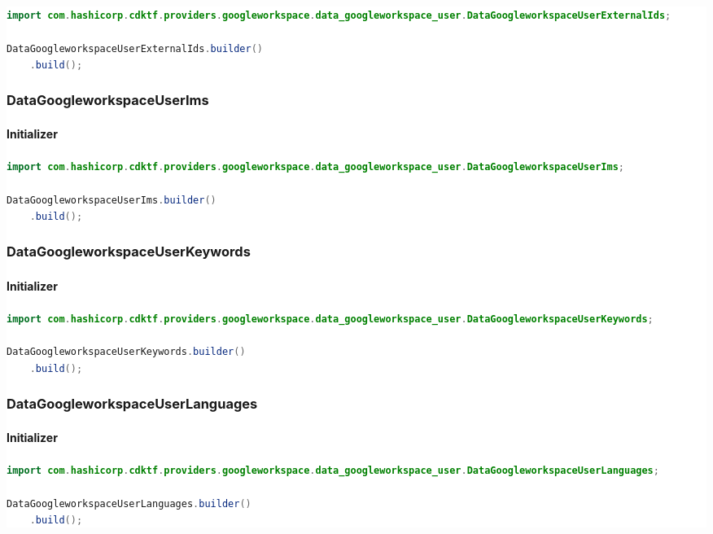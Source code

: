 ```java
import com.hashicorp.cdktf.providers.googleworkspace.data_googleworkspace_user.DataGoogleworkspaceUserExternalIds;

DataGoogleworkspaceUserExternalIds.builder()
    .build();
```


### DataGoogleworkspaceUserIms <a name="DataGoogleworkspaceUserIms" id="@cdktf/provider-googleworkspace.dataGoogleworkspaceUser.DataGoogleworkspaceUserIms"></a>

#### Initializer <a name="Initializer" id="@cdktf/provider-googleworkspace.dataGoogleworkspaceUser.DataGoogleworkspaceUserIms.Initializer"></a>

```java
import com.hashicorp.cdktf.providers.googleworkspace.data_googleworkspace_user.DataGoogleworkspaceUserIms;

DataGoogleworkspaceUserIms.builder()
    .build();
```


### DataGoogleworkspaceUserKeywords <a name="DataGoogleworkspaceUserKeywords" id="@cdktf/provider-googleworkspace.dataGoogleworkspaceUser.DataGoogleworkspaceUserKeywords"></a>

#### Initializer <a name="Initializer" id="@cdktf/provider-googleworkspace.dataGoogleworkspaceUser.DataGoogleworkspaceUserKeywords.Initializer"></a>

```java
import com.hashicorp.cdktf.providers.googleworkspace.data_googleworkspace_user.DataGoogleworkspaceUserKeywords;

DataGoogleworkspaceUserKeywords.builder()
    .build();
```


### DataGoogleworkspaceUserLanguages <a name="DataGoogleworkspaceUserLanguages" id="@cdktf/provider-googleworkspace.dataGoogleworkspaceUser.DataGoogleworkspaceUserLanguages"></a>

#### Initializer <a name="Initializer" id="@cdktf/provider-googleworkspace.dataGoogleworkspaceUser.DataGoogleworkspaceUserLanguages.Initializer"></a>

```java
import com.hashicorp.cdktf.providers.googleworkspace.data_googleworkspace_user.DataGoogleworkspaceUserLanguages;

DataGoogleworkspaceUserLanguages.builder()
    .build();
```
